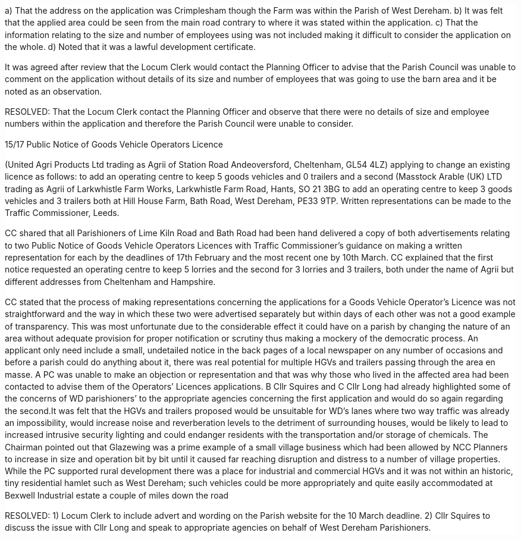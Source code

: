 a) That the address on the application was Crimplesham though the Farm was within the Parish of West Dereham. b) It was felt that the applied area could be seen from the main road contrary to where it was stated within the application. c) That the information relating to the size and number of employees using was not included making it difficult to consider the application on the whole. d) Noted that it was a lawful development certificate.

It was agreed after review that the Locum Clerk would contact the Planning Officer to advise that the Parish Council was unable to comment on the application without details of its size and number of employees that was going to use the barn area and it be noted as an observation.

RESOLVED: That the Locum Clerk contact the Planning Officer and observe that there were no details of size and employee numbers within the application and therefore the Parish Council were unable to consider.

15/17 Public Notice of Goods Vehicle Operators Licence

(United Agri Products Ltd trading as Agrii of Station Road Andeoversford, Cheltenham, GL54 4LZ) applying to change an existing licence as follows: to add an operating centre to keep 5 goods vehicles and 0 trailers and a second (Masstock Arable (UK) LTD trading as Agrii of Larkwhistle Farm Works, Larkwhistle Farm Road, Hants, SO 21 3BG to add an operating centre to keep 3 goods vehicles and 3 trailers both at Hill House Farm, Bath Road, West Dereham, PE33 9TP. Written representations can be made to the Traffic Commissioner, Leeds.

CC shared that all Parishioners of Lime Kiln Road and Bath Road had been hand delivered a copy of both advertisements relating to two Public Notice of Goods Vehicle Operators Licences with Traffic Commissioner’s guidance on making a written representation for each by the deadlines of 17th February and the most recent one by 10th March. CC explained that the first notice requested an operating centre to keep 5 lorries and the second for 3 lorries and 3 trailers, both under the name of Agrii but different addresses from Cheltenham and Hampshire.

CC stated that the process of making representations concerning the applications for a Goods Vehicle Operator’s Licence was not straightforward and the way in which these two were advertised separately but within days of each other was not a good example of transparency. This was most unfortunate due to the considerable effect it could have on a parish by changing the nature of an area without adequate provision for proper notification or scrutiny thus making a mockery of the democratic process. An applicant only need include a small, undetailed notice in the back pages of a local newspaper on any number of occasions and before a parish could do anything about it, there was real potential for multiple HGVs and trailers passing through the area en masse. A PC was unable to make an objection or representation and that was why those who lived in the affected area had been contacted to advise them of the Operators’ Licences applications. B Cllr Squires and C Cllr Long had already highlighted some of the concerns of WD parishioners’ to the appropriate agencies concerning the first application and would do so again regarding the second.It was felt that the HGVs and trailers proposed would be unsuitable for WD’s lanes where two way traffic was already an impossibility, would increase noise and reverberation levels to the detriment of surrounding houses, would be likely to lead to increased intrusive security lighting and could endanger residents with the transportation and/or storage of chemicals. The Chairman pointed out that Glazewing was a prime example of a small village business which had been allowed by NCC Planners to increase in size and operation bit by bit until it caused far reaching disruption and distress to a number of village properties. While the PC supported rural development there was a place for industrial and commercial HGVs and it was not within an historic, tiny residential hamlet such as West Dereham; such vehicles could be more appropriately and quite easily accommodated at Bexwell Industrial estate a couple of miles down the road

RESOLVED: 1) Locum Clerk to include advert and wording on the Parish website for the 10 March deadline. 2) Cllr Squires to discuss the issue with Cllr Long and speak to appropriate agencies on behalf of West Dereham Parishioners.
